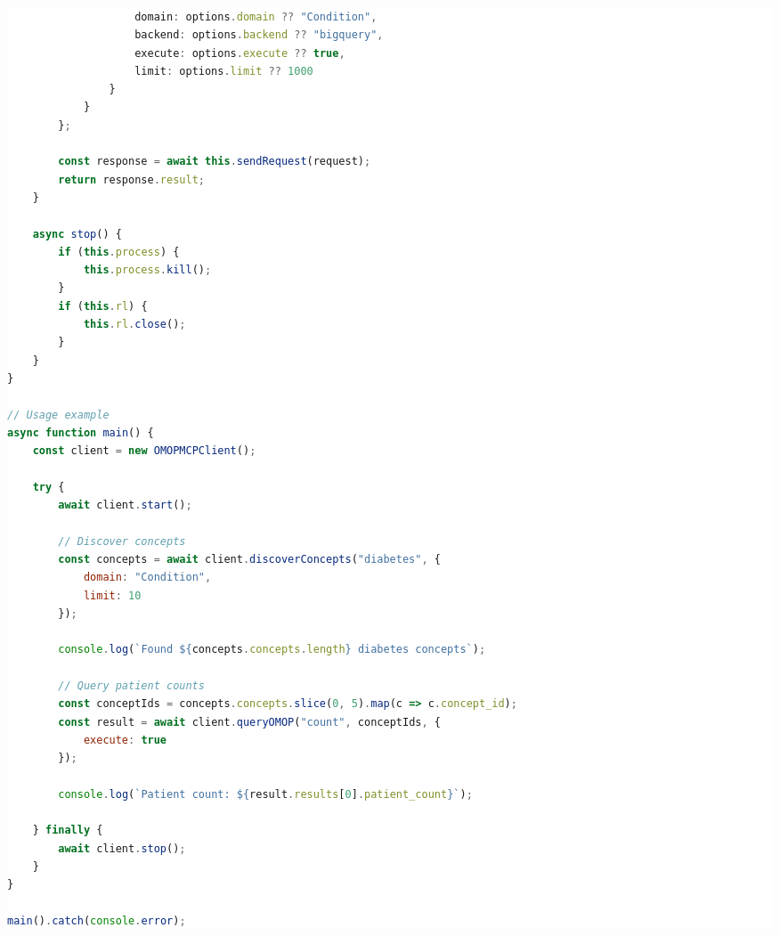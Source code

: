 ```javascript
                    domain: options.domain ?? "Condition",
                    backend: options.backend ?? "bigquery",
                    execute: options.execute ?? true,
                    limit: options.limit ?? 1000
                }
            }
        };

        const response = await this.sendRequest(request);
        return response.result;
    }

    async stop() {
        if (this.process) {
            this.process.kill();
        }
        if (this.rl) {
            this.rl.close();
        }
    }
}

// Usage example
async function main() {
    const client = new OMOPMCPClient();

    try {
        await client.start();

        // Discover concepts
        const concepts = await client.discoverConcepts("diabetes", {
            domain: "Condition",
            limit: 10
        });

        console.log(`Found ${concepts.concepts.length} diabetes concepts`);

        // Query patient counts
        const conceptIds = concepts.concepts.slice(0, 5).map(c => c.concept_id);
        const result = await client.queryOMOP("count", conceptIds, {
            execute: true
        });

        console.log(`Patient count: ${result.results[0].patient_count}`);

    } finally {
        await client.stop();
    }
}

main().catch(console.error);
```
